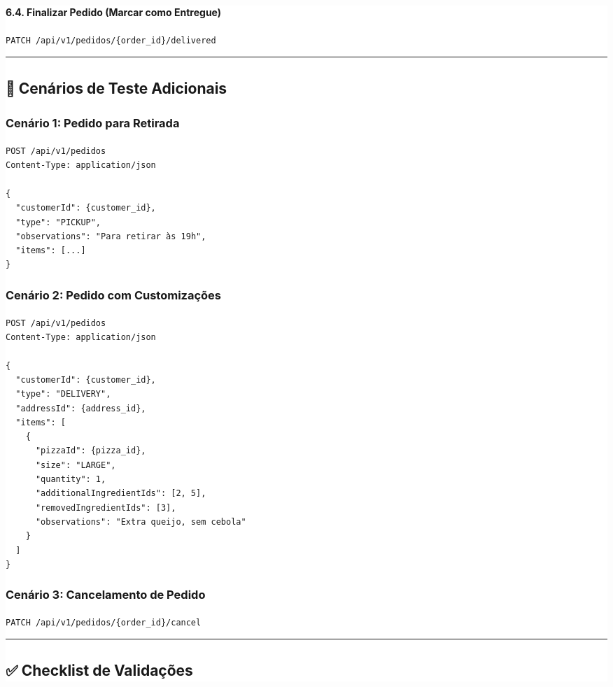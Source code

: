 #### 6.4. **Finalizar Pedido (Marcar como Entregue)**
```http
PATCH /api/v1/pedidos/{order_id}/delivered
```

---

## 🧪 Cenários de Teste Adicionais

### **Cenário 1: Pedido para Retirada**
```http
POST /api/v1/pedidos
Content-Type: application/json

{
  "customerId": {customer_id},
  "type": "PICKUP",
  "observations": "Para retirar às 19h",
  "items": [...]
}
```

### **Cenário 2: Pedido com Customizações**
```http
POST /api/v1/pedidos
Content-Type: application/json

{
  "customerId": {customer_id},
  "type": "DELIVERY",
  "addressId": {address_id},
  "items": [
    {
      "pizzaId": {pizza_id},
      "size": "LARGE",
      "quantity": 1,
      "additionalIngredientIds": [2, 5],
      "removedIngredientIds": [3],
      "observations": "Extra queijo, sem cebola"
    }
  ]
}
```

### **Cenário 3: Cancelamento de Pedido**
```http
PATCH /api/v1/pedidos/{order_id}/cancel
```

---

## ✅ Checklist de Validações
